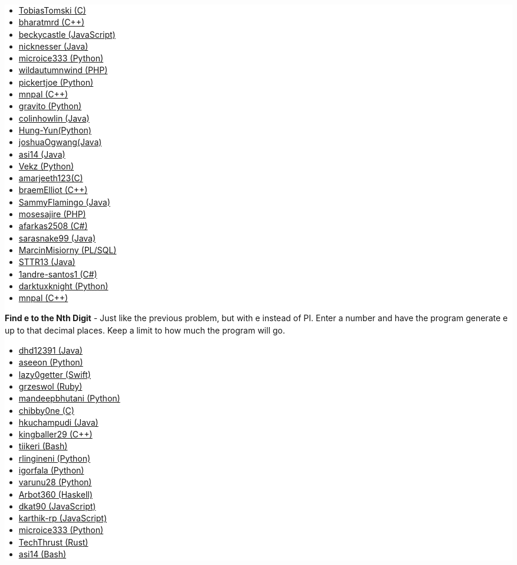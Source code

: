 - [TobiasTomski (C)](https://github.com/TobiasTomski/C-Stuff/blob/master/pi_to_n_digits.c)
- [bharatmrd (C++)](https://github.com/bharatmrd/Problems/blob/master/pi.cpp)
- [beckycastle (JavaScript)](https://github.com/beckycastle/JS-Beginner-Projects/blob/master/find-pi-to-the-nth-digit.js)
- [nicknesser (Java)](https://github.com/nicknesser/Nick-Math/blob/master/Pi_to_nth_decimal)
- [microice333 (Python)](https://github.com/microice333/Python-projects/blob/master/n_digit_pi.py)
- [wildautumnwind (PHP)](https://github.com/wildautumnwind/Digits-of-Pi)
- [pickertjoe (Python)](https://github.com/PickertJoe/python_problems/blob/master/print_decimals.py)
- [mnpal (C++)](https://github.com/mnpal/selfProjects/blob/master/Numbers/find_pi_to_nth_digit.cpp)
- [gravito (Python)](https://github.com/gravito/Projects/blob/master/Numbers/pi.py)
- [colinhowlin (Java)](https://github.com/colinhowlin/KaransProjects/FindPi)
- [Hung-Yun(Python)](https://github.com/Hung-Yun/Python-101/blob/master/Numbers/Find%20pi%20to%20nth%20digits.py)
- [joshuaOgwang(Java)](https://github.com/joshuaOgwang/PI_To_The_Nth_Digit)
- [asi14 (Java)](https://gitlab.com/asi14/karen-projects/blob/master/numbers/pi-n/java/Pi.java)
- [Vekz (Python)](https://github.com/Vekz/Projects-Solutions/blob/master/Projects/Find_PI_to_the_Nth_Digit/pifinder.py)
- [amarjeeth123(C)](https://github.com/amarjeeth123/amarjeet/blob/8391556b7aa9aac44a8d42bc0848454a943c3b04/Pi.c)
- [braemElliot (C++)](https://github.com/elliotBraem/Pi_Nth_Digit/blob/master/Pi_Nth_Digit/Program.cs)
- [SammyFlamingo (Java)](https://github.com/SammyFlamingo/PiCalculator.git)
- [mosesajire (PHP)](https://github.com/mosesajire/pi-generator)
- [afarkas2508 (C#)](https://github.com/afarkas2508/FindPI)
- [sarasnake99 (Java)](https://github.com/sarasnake99/karan-projects/blob/master/Numbers/pi.java)
- [MarcinMisiorny (PL/SQL)](https://github.com/MarcinMisiorny/Main/blob/master/Mega%20Project%20List/Numbers/1.%20Find%20PI%20to%20the%20Nth%20Digit.sql)
- [STTR13 (Java)](https://github.com/STTR13/MegaProjectList-STTR13solutions/blob/master/Pi.java)
- [1andre-santos1 (C#)](https://github.com/1andre-santos1/FindPI-To-The-Nth-Digit/blob/master/FindPI/Program.cs)
- [darktuxknight (Python)](https://github.com/DarktuxKnight/RandomProject/blob/master/PItoN.py)
- [mnpal (C++)](https://github.com/mnpal/selfProjects/blob/master/Numbers/find_pi_to_nth_digit.cpp)

**Find e to the Nth Digit** - Just like the previous problem, but with e instead of PI. Enter a number and have the program generate e up to that decimal places. Keep a limit to how much the program will go.

- [dhd12391 (Java)](https://github.com/dhd12391/Projects/blob/master/Java/EToNthDigit.java)
- [aseeon (Python)](https://gist.github.com/aseeon/3f06d95f995fde7adfc2)
- [lazy0getter (Swift)](https://github.com/lazy0getter/codeless-code/blob/master/Swift/Projects-solutions.playground/section-1.swift)
- [grzeswol (Ruby)](https://github.com/grzeswol/karan_projects_solutions/blob/master/Ruby/2_euler_number.rb)
- [mandeepbhutani (Python)](https://github.com/mandeepbhutani/Sample-Projects/blob/master/FindE.py)
- [chibby0ne (C)](https://github.com/chibby0ne/Projects/blob/master/Solutions/Numbers/e_to_n_digit/e_to_n_digit.c)
- [hkuchampudi (Java)](https://github.com/hkuchampudi/MegaProject_Solutions/blob/master/Numbers/e_to_the_Nth.java)
- [kingballer29 (C++)](https://github.com/kingballer29/Programming/blob/master/e.cpp)
- [tiikeri (Bash)](https://github.com/tiikeri/all/blob/master/coding-problems-solved/projects-solutions/pi-to-nth.sh)
- [rlingineni (Python)](https://github.com/rlingineni/PythonPractice/blob/master/eCalc/eCalculate.py)
- [igorfala (Python)](https://github.com/igorfala/karan-projects/blob/master/Numbers/e.py)
- [varunu28 (Python)](https://github.com/varunu28/100-Push-Project/blob/master/e_to_n.py)
- [Arbot360 (Haskell)](https://github.com/Arbot360/solutionsForKaranProjects/blob/master/Eproximation/Main.hs)
- [dkat90 (JavaScript)](https://github.com/dkat90/solution-to-e)
- [karthik-rp (JavaScript)](https://github.com/karthik-rp/MegaProjectListSolutions/blob/master/Numbers/e_nt.js)
- [microice333 (Python)](https://github.com/microice333/Python-projects/blob/master/n_digit_e.py)
- [TechThrust (Rust)](https://github.com/TechThrust/Rust-Projects/blob/master/e_to_dp/src/main.rs)
- [asi14 (Bash)](https://gitlab.com/asi14/karen-projects/blob/master/numbers/e-n/bash/e.sh)